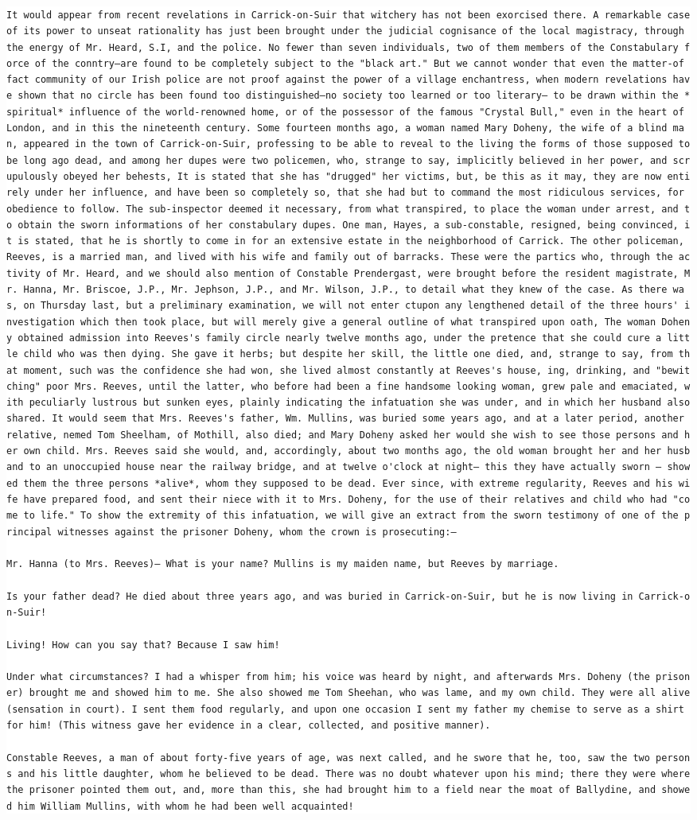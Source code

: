 ```{admonition} A Strange Case of Witchery in Tipperary, September, 1864
It would appear from recent revelations in Carrick-on-Suir that witchery has not been exorcised there. A remarkable case of its power to unseat rationality has just been brought under the judicial cognisance of the local magistracy, through the energy of Mr. Heard, S.I, and the police. No fewer than seven individuals, two of them members of the Constabulary force of the conntry—are found to be completely subject to the "black art." But we cannot wonder that even the matter-of fact community of our Irish police are not proof against the power of a village enchantress, when modern revelations have shown that no circle has been found too distinguished—no society too learned or too literary— to be drawn within the *spiritual* influence of the world-renowned home, or of the possessor of the famous "Crystal Bull," even in the heart of London, and in this the nineteenth century. Some fourteen months ago, a woman named Mary Doheny, the wife of a blind man, appeared in the town of Carrick-on-Suir, professing to be able to reveal to the living the forms of those supposed to be long ago dead, and among her dupes were two policemen, who, strange to say, implicitly believed in her power, and scrupulously obeyed her behests, It is stated that she has "drugged" her victims, but, be this as it may, they are now entirely under her influence, and have been so completely so, that she had but to command the most ridiculous services, for obedience to follow. The sub-inspector deemed it necessary, from what transpired, to place the woman under arrest, and to obtain the sworn informations of her constabulary dupes. One man, Hayes, a sub-constable, resigned, being convinced, it is stated, that he is shortly to come in for an extensive estate in the neighborhood of Carrick. The other policeman, Reeves, is a married man, and lived with his wife and family out of barracks. These were the partics who, through the activity of Mr. Heard, and we should also mention of Constable Prendergast, were brought before the resident magistrate, Mr. Hanna, Mr. Briscoe, J.P., Mr. Jephson, J.P., and Mr. Wilson, J.P., to detail what they knew of the case. As there was, on Thursday last, but a preliminary examination, we will not enter ctupon any lengthened detail of the three hours' investigation which then took place, but will merely give a general outline of what transpired upon oath, The woman Doheny obtained admission into Reeves's family circle nearly twelve months ago, under the pretence that she could cure a little child who was then dying. She gave it herbs; but despite her skill, the little one died, and, strange to say, from that moment, such was the confidence she had won, she lived almost constantly at Reeves's house, ing, drinking, and "bewitching" poor Mrs. Reeves, until the latter, who before had been a fine handsome looking woman, grew pale and emaciated, with peculiarly lustrous but sunken eyes, plainly indicating the infatuation she was under, and in which her husband also shared. It would seem that Mrs. Reeves's father, Wm. Mullins, was buried some years ago, and at a later period, another relative, nemed Tom Sheelham, of Mothill, also died; and Mary Doheny asked her would she wish to see those persons and her own child. Mrs. Reeves said she would, and, accordingly, about two months ago, the old woman brought her and her husband to an unoccupied house near the railway bridge, and at twelve o'clock at night— this they have actually sworn — showed them the three persons *alive*, whom they supposed to be dead. Ever since, with extreme regularity, Reeves and his wife have prepared food, and sent their niece with it to Mrs. Doheny, for the use of their relatives and child who had "come to life." To show the extremity of this infatuation, we will give an extract from the sworn testimony of one of the principal witnesses against the prisoner Doheny, whom the crown is prosecuting:—

Mr. Hanna (to Mrs. Reeves)— What is your name? Mullins is my maiden name, but Reeves by marriage.

Is your father dead? He died about three years ago, and was buried in Carrick-on-Suir, but he is now living in Carrick-on-Suir!

Living! How can you say that? Because I saw him!

Under what circumstances? I had a whisper from him; his voice was heard by night, and afterwards Mrs. Doheny (the prisoner) brought me and showed him to me. She also showed me Tom Sheehan, who was lame, and my own child. They were all alive (sensation in court). I sent them food regularly, and upon one occasion I sent my father my chemise to serve as a shirt for him! (This witness gave her evidence in a clear, collected, and positive manner).

Constable Reeves, a man of about forty-five years of age, was next called, and he swore that he, too, saw the two persons and his little daughter, whom he believed to be dead. There was no doubt whatever upon his mind; there they were where the prisoner pointed them out, and, more than this, she had brought him to a field near the moat of Ballydine, and showed him William Mullins, with whom he had been well acquainted!

```